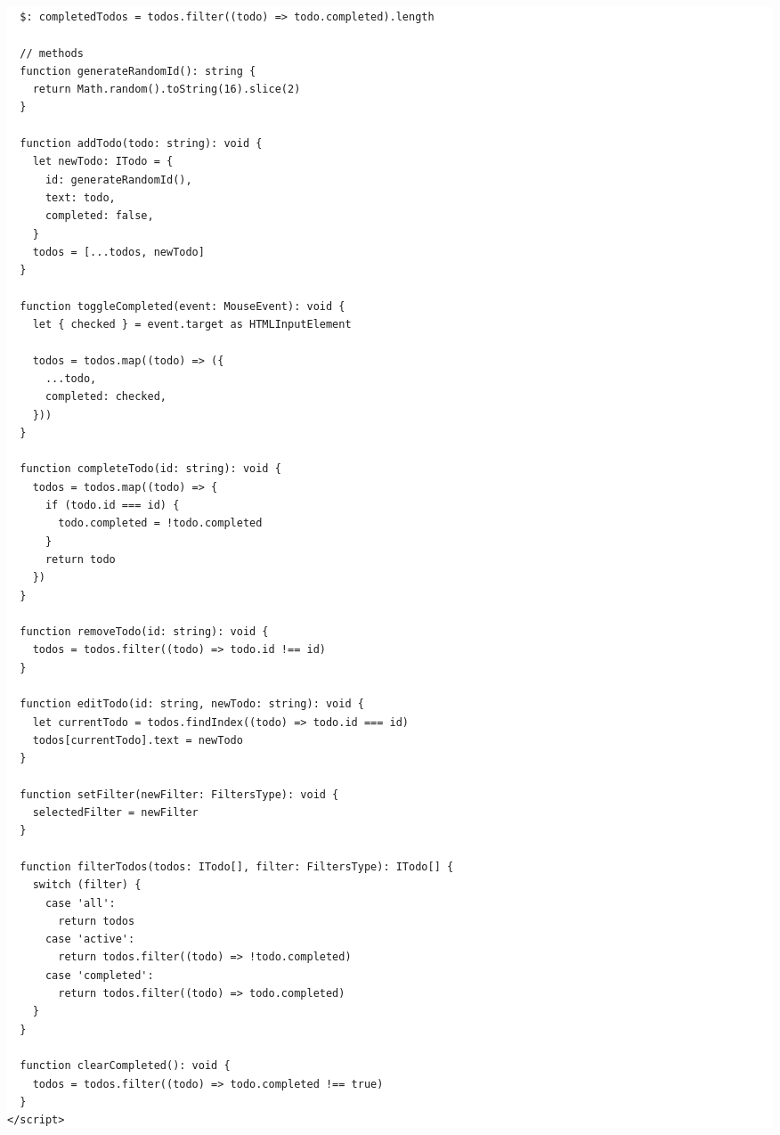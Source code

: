 ```html:src/components/Todos.svelte {8,24,82-84,103} showLineNumbers
  $: completedTodos = todos.filter((todo) => todo.completed).length

  // methods
  function generateRandomId(): string {
    return Math.random().toString(16).slice(2)
  }

  function addTodo(todo: string): void {
    let newTodo: ITodo = {
      id: generateRandomId(),
      text: todo,
      completed: false,
    }
    todos = [...todos, newTodo]
  }

  function toggleCompleted(event: MouseEvent): void {
    let { checked } = event.target as HTMLInputElement

    todos = todos.map((todo) => ({
      ...todo,
      completed: checked,
    }))
  }

  function completeTodo(id: string): void {
    todos = todos.map((todo) => {
      if (todo.id === id) {
        todo.completed = !todo.completed
      }
      return todo
    })
  }

  function removeTodo(id: string): void {
    todos = todos.filter((todo) => todo.id !== id)
  }

  function editTodo(id: string, newTodo: string): void {
    let currentTodo = todos.findIndex((todo) => todo.id === id)
    todos[currentTodo].text = newTodo
  }

  function setFilter(newFilter: FiltersType): void {
    selectedFilter = newFilter
  }

  function filterTodos(todos: ITodo[], filter: FiltersType): ITodo[] {
    switch (filter) {
      case 'all':
        return todos
      case 'active':
        return todos.filter((todo) => !todo.completed)
      case 'completed':
        return todos.filter((todo) => todo.completed)
    }
  }

  function clearCompleted(): void {
    todos = todos.filter((todo) => todo.completed !== true)
  }
</script>

```